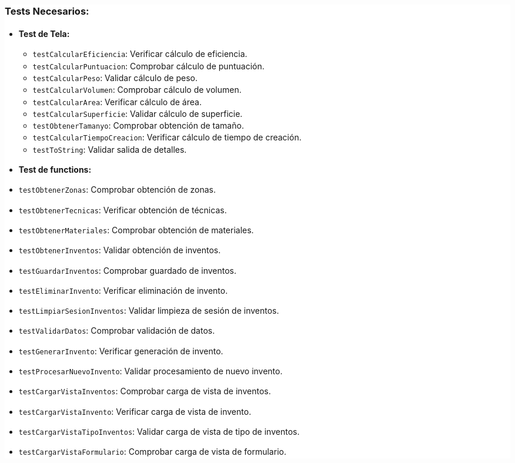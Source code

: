 ### Tests Necesarios:

- **Test de Tela:**
  - `testCalcularEficiencia`: Verificar cálculo de eficiencia.
  - `testCalcularPuntuacion`: Comprobar cálculo de puntuación.
  - `testCalcularPeso`: Validar cálculo de peso.
  - `testCalcularVolumen`: Comprobar cálculo de volumen.
  - `testCalcularArea`: Verificar cálculo de área.
  - `testCalcularSuperficie`: Validar cálculo de superficie.
  - `testObtenerTamanyo`: Comprobar obtención de tamaño.
  - `testCalcularTiempoCreacion`: Verificar cálculo de tiempo de creación.
  - `testToString`: Validar salida de detalles.
  
- **Test de functions:**
- `testObtenerZonas`: Comprobar obtención de zonas.
- `testObtenerTecnicas`: Verificar obtención de técnicas.
- `testObtenerMateriales`: Comprobar obtención de materiales.
- `testObtenerInventos`: Validar obtención de inventos.
- `testGuardarInventos`: Comprobar guardado de inventos.
- `testEliminarInvento`: Verificar eliminación de invento.
- `testLimpiarSesionInventos`: Validar limpieza de sesión de inventos.
- `testValidarDatos`: Comprobar validación de datos.
- `testGenerarInvento`: Verificar generación de invento.
- `testProcesarNuevoInvento`: Validar procesamiento de nuevo invento.
- `testCargarVistaInventos`: Comprobar carga de vista de inventos.
- `testCargarVistaInvento`: Verificar carga de vista de invento.
- `testCargarVistaTipoInventos`: Validar carga de vista de tipo de inventos.
- `testCargarVistaFormulario`: Comprobar carga de vista de formulario.